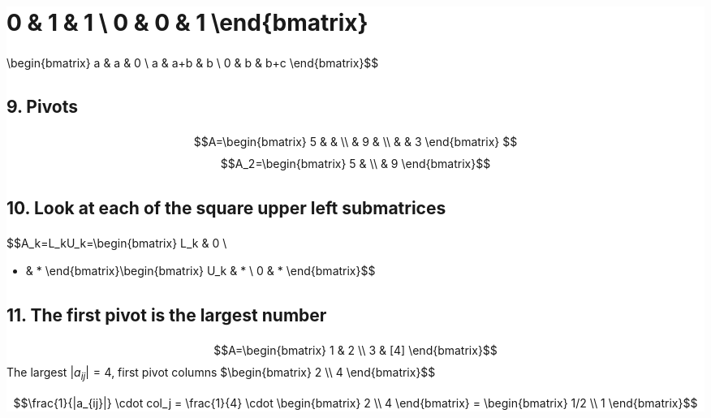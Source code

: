    0 & 1 & 1 \\
   0 & 0 & 1
\end{bmatrix}
=
\begin{bmatrix}
   a & a   & 0 \\
   a & a+b & b \\
   0 & b   & b+c
\end{bmatrix}$$

## 9. Pivots

$$A=\begin{bmatrix}
   5 &     &  \\
     &  9  &  \\
     &     & 3
\end{bmatrix}
$$
$$A_2=\begin{bmatrix}
   5 &  \\
     & 9 
\end{bmatrix}$$

## 10. Look at each of the square upper left submatrices

$$A_k=L_kU_k=\begin{bmatrix}
   L_k &  0  \\
   *   &  *
\end{bmatrix}\begin{bmatrix}
   U_k &  *  \\
   0   &  *
\end{bmatrix}$$

## 11. The first pivot is the largest number

$$A=\begin{bmatrix}
   1 & 2  \\
   3 & [4]
\end{bmatrix}$$
The largest $|a_{ij}|=4$, first pivot columns $\begin{bmatrix}
   2  \\
   4
\end{bmatrix}$$

$$\frac{1}{|a_{ij}|} \cdot col_j =
\frac{1}{4} \cdot \begin{bmatrix}
   2  \\
   4
\end{bmatrix} =
\begin{bmatrix}
   1/2  \\
   1
\end{bmatrix}$$
